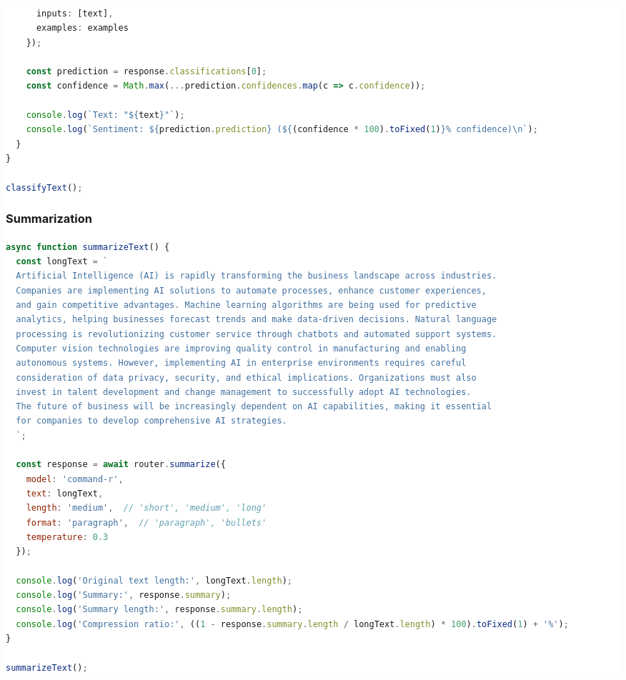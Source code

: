 ```javascript
      inputs: [text],
      examples: examples
    });

    const prediction = response.classifications[0];
    const confidence = Math.max(...prediction.confidences.map(c => c.confidence));
    
    console.log(`Text: "${text}"`);
    console.log(`Sentiment: ${prediction.prediction} (${(confidence * 100).toFixed(1)}% confidence)\n`);
  }
}

classifyText();
```

### Summarization

```javascript
async function summarizeText() {
  const longText = `
  Artificial Intelligence (AI) is rapidly transforming the business landscape across industries. 
  Companies are implementing AI solutions to automate processes, enhance customer experiences, 
  and gain competitive advantages. Machine learning algorithms are being used for predictive 
  analytics, helping businesses forecast trends and make data-driven decisions. Natural language 
  processing is revolutionizing customer service through chatbots and automated support systems. 
  Computer vision technologies are improving quality control in manufacturing and enabling 
  autonomous systems. However, implementing AI in enterprise environments requires careful 
  consideration of data privacy, security, and ethical implications. Organizations must also 
  invest in talent development and change management to successfully adopt AI technologies. 
  The future of business will be increasingly dependent on AI capabilities, making it essential 
  for companies to develop comprehensive AI strategies.
  `;

  const response = await router.summarize({
    model: 'command-r',
    text: longText,
    length: 'medium',  // 'short', 'medium', 'long'
    format: 'paragraph',  // 'paragraph', 'bullets'
    temperature: 0.3
  });

  console.log('Original text length:', longText.length);
  console.log('Summary:', response.summary);
  console.log('Summary length:', response.summary.length);
  console.log('Compression ratio:', ((1 - response.summary.length / longText.length) * 100).toFixed(1) + '%');
}

summarizeText();
```
